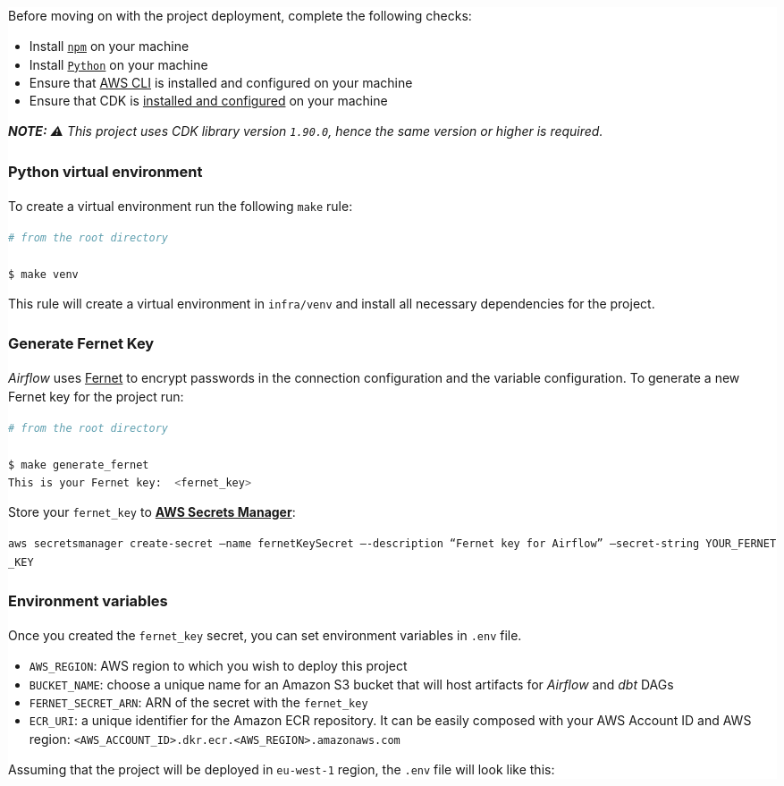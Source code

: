 Before moving on with the project deployment, complete the following checks: 

* Install [`npm`](https://www.npmjs.com/get-npm) on your machine
* Install [`Python`](https://www.python.org/downloads/) on your machine
* Ensure that [AWS CLI](https://docs.aws.amazon.com/cli/latest/userguide/install-cliv2.html) is installed and configured on your machine
* Ensure that CDK is [installed and configured](https://docs.aws.amazon.com/cdk/latest/guide/getting_started.html#getting_started_prerequisites) on your machine

_**NOTE:** :warning: This project uses CDK library version `1.90.0`, hence the same version or higher is required._

### Python virtual environment

To create a virtual environment run the following `make` rule:

```sh
# from the root directory

$ make venv
```

This rule will create a virtual environment in `infra/venv` and install all necessary dependencies for the project. 

### Generate Fernet Key

*Airflow* uses [Fernet](https://github.com/fernet/spec/) to encrypt passwords in the connection configuration and the variable configuration. To generate a new Fernet key for the project run:

```sh
# from the root directory

$ make generate_fernet
This is your Fernet key:  <fernet_key>
```

Store your `fernet_key` to [**AWS Secrets Manager**](https://aws.amazon.com/secrets-manager/):
```sh
aws secretsmanager create-secret –name fernetKeySecret –-description “Fernet key for Airflow” –secret-string YOUR_FERNET_KEY
```

### Environment variables

Once you created the `fernet_key` secret, you can set environment variables in `.env` file.

* `AWS_REGION`: AWS region to which you wish to deploy this project
* `BUCKET_NAME`: choose a unique name for an Amazon S3 bucket that will host artifacts for *Airflow* and *dbt* DAGs
* `FERNET_SECRET_ARN`: ARN of the secret with the `fernet_key`
* `ECR_URI`: a unique identifier for the Amazon ECR repository. It can be easily composed with your AWS Account ID and AWS region: `<AWS_ACCOUNT_ID>.dkr.ecr.<AWS_REGION>.amazonaws.com`

Assuming that the project will be deployed in `eu-west-1` region, the `.env` file will look like this:
